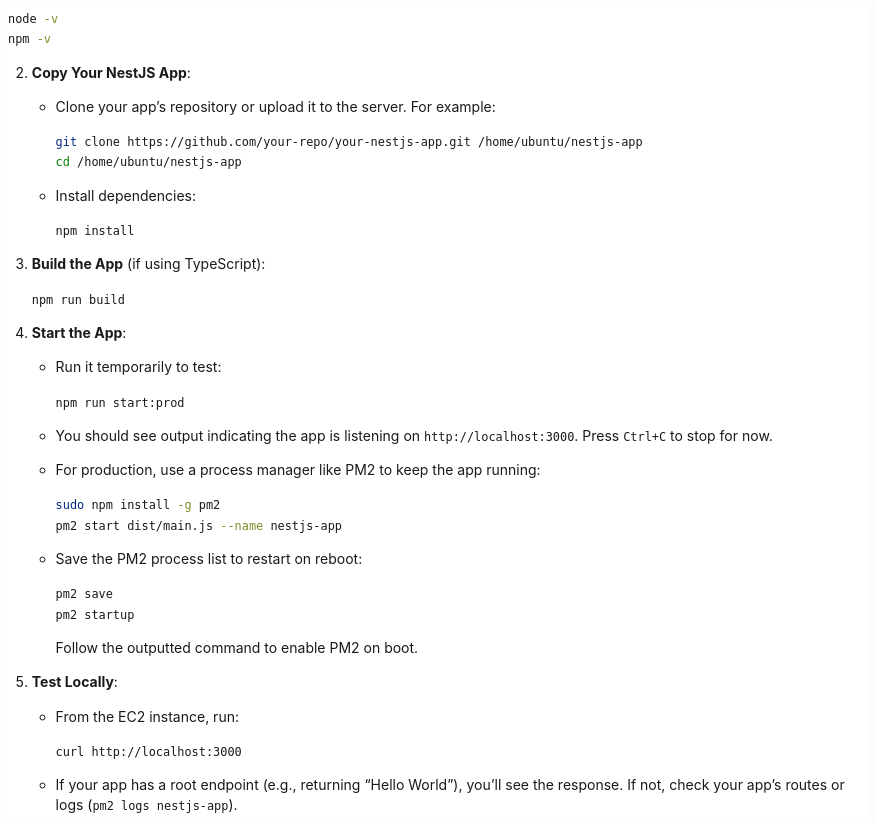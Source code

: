    ```bash
   node -v
   npm -v
   ```

2. **Copy Your NestJS App**:
   - Clone your app’s repository or upload it to the server. For example:

     ```bash
     git clone https://github.com/your-repo/your-nestjs-app.git /home/ubuntu/nestjs-app
     cd /home/ubuntu/nestjs-app
     ```

   - Install dependencies:

     ```bash
     npm install
     ```

3. **Build the App** (if using TypeScript):

     ```bash
     npm run build
     ```

4. **Start the App**:
   - Run it temporarily to test:

     ```bash
     npm run start:prod
     ```

   - You should see output indicating the app is listening on `http://localhost:3000`. Press `Ctrl+C` to stop for now.
   - For production, use a process manager like PM2 to keep the app running:

     ```bash
     sudo npm install -g pm2
     pm2 start dist/main.js --name nestjs-app
     ```

   - Save the PM2 process list to restart on reboot:

     ```bash
     pm2 save
     pm2 startup
     ```

     Follow the outputted command to enable PM2 on boot.

5. **Test Locally**:
   - From the EC2 instance, run:

     ```bash
     curl http://localhost:3000
     ```

   - If your app has a root endpoint (e.g., returning “Hello World”), you’ll see the response. If not, check your app’s routes or logs (`pm2 logs nestjs-app`).
